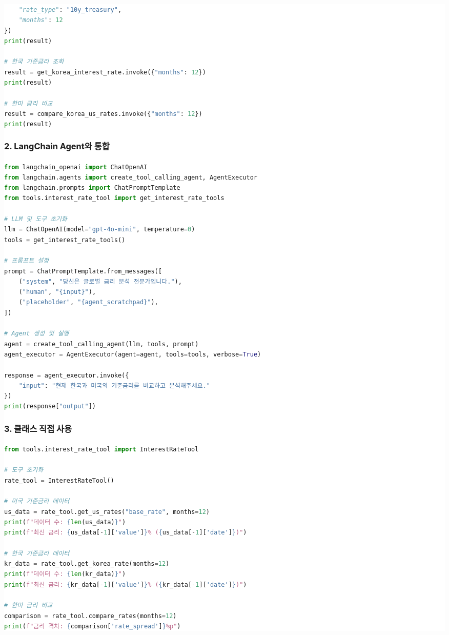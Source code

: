 ```python
    "rate_type": "10y_treasury",
    "months": 12
})
print(result)

# 한국 기준금리 조회
result = get_korea_interest_rate.invoke({"months": 12})
print(result)

# 한미 금리 비교
result = compare_korea_us_rates.invoke({"months": 12})
print(result)
```

### 2. LangChain Agent와 통합

```python
from langchain_openai import ChatOpenAI
from langchain.agents import create_tool_calling_agent, AgentExecutor
from langchain.prompts import ChatPromptTemplate
from tools.interest_rate_tool import get_interest_rate_tools

# LLM 및 도구 초기화
llm = ChatOpenAI(model="gpt-4o-mini", temperature=0)
tools = get_interest_rate_tools()

# 프롬프트 설정
prompt = ChatPromptTemplate.from_messages([
    ("system", "당신은 글로벌 금리 분석 전문가입니다."),
    ("human", "{input}"),
    ("placeholder", "{agent_scratchpad}"),
])

# Agent 생성 및 실행
agent = create_tool_calling_agent(llm, tools, prompt)
agent_executor = AgentExecutor(agent=agent, tools=tools, verbose=True)

response = agent_executor.invoke({
    "input": "현재 한국과 미국의 기준금리를 비교하고 분석해주세요."
})
print(response["output"])
```

### 3. 클래스 직접 사용

```python
from tools.interest_rate_tool import InterestRateTool

# 도구 초기화
rate_tool = InterestRateTool()

# 미국 기준금리 데이터
us_data = rate_tool.get_us_rates("base_rate", months=12)
print(f"데이터 수: {len(us_data)}")
print(f"최신 금리: {us_data[-1]['value']}% ({us_data[-1]['date']})")

# 한국 기준금리 데이터
kr_data = rate_tool.get_korea_rate(months=12)
print(f"데이터 수: {len(kr_data)}")
print(f"최신 금리: {kr_data[-1]['value']}% ({kr_data[-1]['date']})")

# 한미 금리 비교
comparison = rate_tool.compare_rates(months=12)
print(f"금리 격차: {comparison['rate_spread']}%p")
```